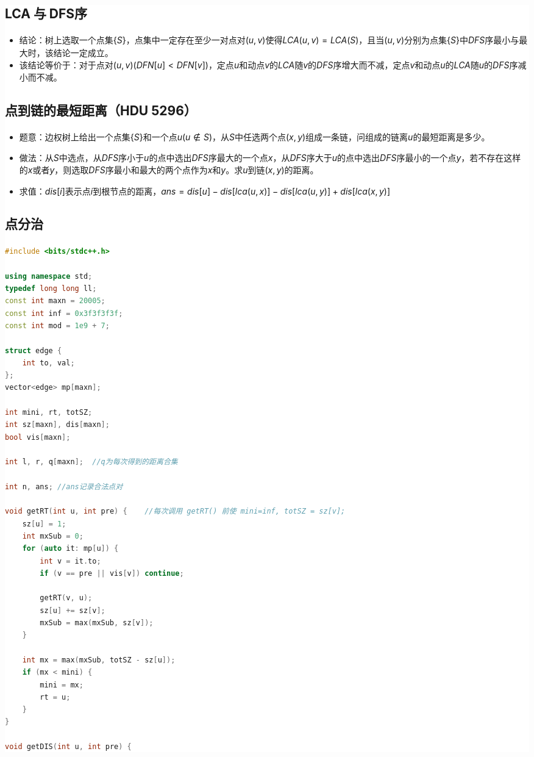 

## LCA 与 DFS序

- 结论：树上选取一个点集$\{S\}$，点集中一定存在至少一对点对$(u, v)$使得$LCA(u,v)=LCA(S)$，且当$(u,v)$分别为点集$\{S\}$中$DFS$序最小与最大时，该结论一定成立。
- 该结论等价于：对于点对$(u,v)(DFN[u]<DFN[v])$，定点$u$和动点$v$的$LCA$随$v$的$DFS$序增大而不减，定点$v$和动点$u$的$LCA$随$u$的$DFS$序减小而不减。



## 点到链的最短距离（HDU 5296）

- 题意：边权树上给出一个点集$\{S\}$和一个点$u(u\notin S)$，从$S$中任选两个点$(x,y)$组成一条链，问组成的链离$u$的最短距离是多少。

- 做法：从$S$中选点，从$DFS$序小于$u$的点中选出$DFS$序最大的一个点$x$，从$DFS$序大于$u$的点中选出$DFS$序最小的一个点$y$，若不存在这样的$x$或者$y$，则选取$DFS$序最小和最大的两个点作为$x$和$y$。求$u$到链$(x,y)$的距离。

- 求值：$dis[i]$表示点$i$到根节点的距离，$ans=dis[u]-dis[lca(u,x)]-dis[lca(u,y)]+dis[lca(x,y)]$



## 点分治

```c++
#include <bits/stdc++.h>

using namespace std;
typedef long long ll;
const int maxn = 20005;
const int inf = 0x3f3f3f3f;
const int mod = 1e9 + 7;

struct edge {
    int to, val;
};
vector<edge> mp[maxn];

int mini, rt, totSZ;
int sz[maxn], dis[maxn];
bool vis[maxn];

int l, r, q[maxn];  //q为每次得到的距离合集

int n, ans; //ans记录合法点对

void getRT(int u, int pre) {    //每次调用 getRT() 前使 mini=inf, totSZ = sz[v];
    sz[u] = 1;
    int mxSub = 0;
    for (auto it: mp[u]) {
        int v = it.to;
        if (v == pre || vis[v]) continue;

        getRT(v, u);
        sz[u] += sz[v];
        mxSub = max(mxSub, sz[v]);
    }

    int mx = max(mxSub, totSZ - sz[u]);
    if (mx < mini) {
        mini = mx;
        rt = u;
    }
}

void getDIS(int u, int pre) {
```